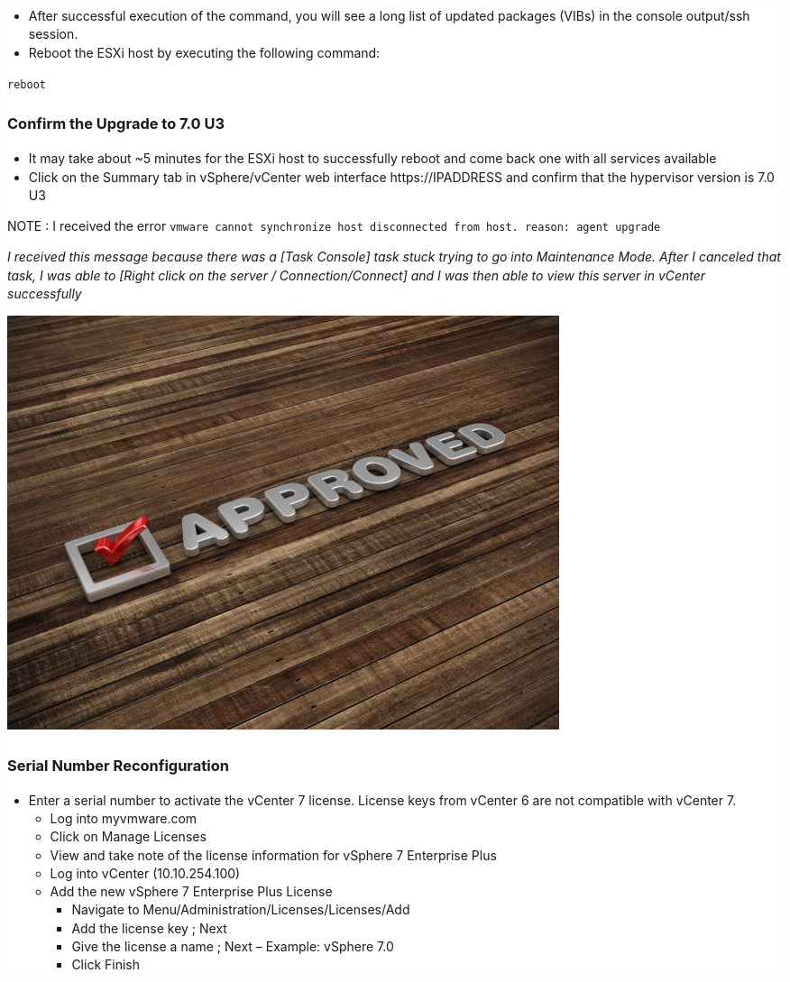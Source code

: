 ```bash
```
- After successful execution of the command, you will see a long list of updated packages (VIBs) in the console output/ssh session.
- Reboot the ESXi host by executing the following command:
```bash
reboot
```


### Confirm the Upgrade to 7.0 U3
  - It may take about ~5 minutes for the ESXi host to successfully reboot and come back one with all services available
  - Click on the Summary tab in vSphere/vCenter web interface https://IPADDRESS and confirm that the hypervisor version is 7.0 U3

NOTE : I received the error `vmware cannot synchronize host disconnected from host. reason: agent upgrade`

*I received this message because there was a [Task Console] task stuck trying to go into Maintenance Mode. After I canceled that task, I was able to [Right click on the server / Connection/Connect] and I was then able to view this server in vCenter successfully*

![vsphere_upgrade5](/assets/img/posts/2023/vsphere_upgrade/vsphere_upgrade5.jpg)


### Serial Number Reconfiguration

-	Enter a serial number to activate the vCenter 7 license. License keys from vCenter 6 are not compatible with vCenter 7.
    - Log into myvmware.com
    - Click on Manage Licenses
    - View and take note of the license information for vSphere 7 Enterprise Plus
    - Log into vCenter (10.10.254.100)
    - Add the new vSphere 7 Enterprise Plus License
        - Navigate to Menu/Administration/Licenses/Licenses/Add
        - Add the license key ; Next
        - Give the license a name ; Next – Example: vSphere 7.0
        - Click Finish
